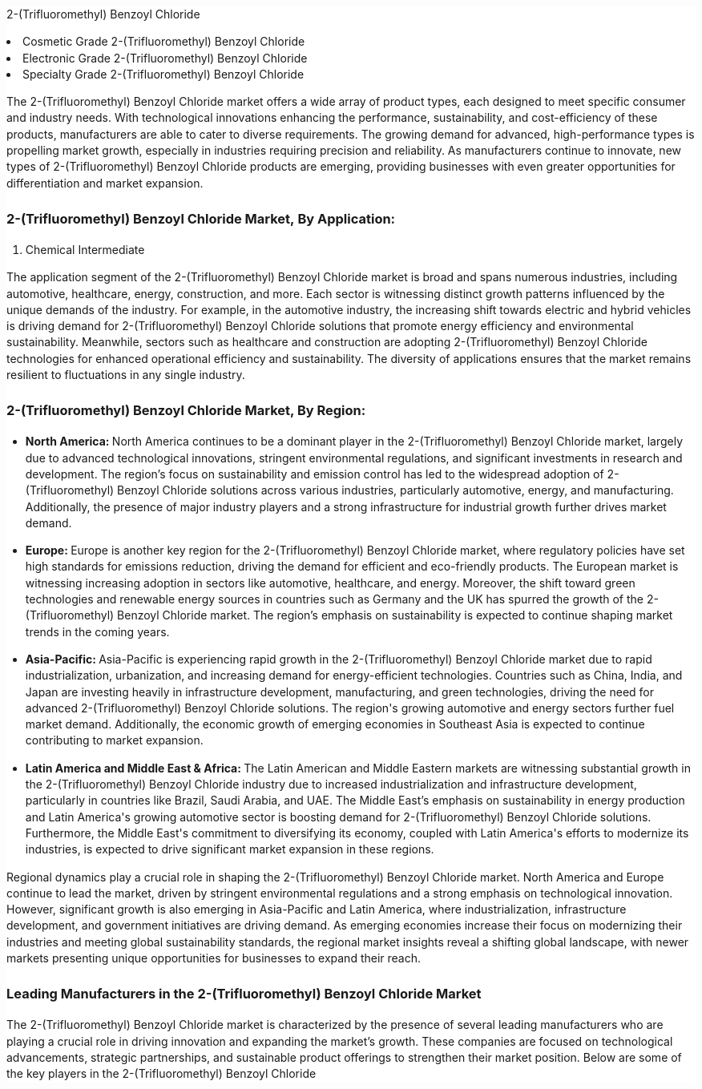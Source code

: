 2-(Trifluoromethyl) Benzoyl Chloride<li> Cosmetic Grade 2-(Trifluoromethyl) Benzoyl Chloride<li> Electronic Grade 2-(Trifluoromethyl) Benzoyl Chloride<li> Specialty Grade 2-(Trifluoromethyl) Benzoyl Chloride</li></ol><p>The 2-(Trifluoromethyl) Benzoyl Chloride market offers a wide array of product types, each designed to meet specific consumer and industry needs. With technological innovations enhancing the performance, sustainability, and cost-efficiency of these products, manufacturers are able to cater to diverse requirements. The growing demand for advanced, high-performance types is propelling market growth, especially in industries requiring precision and reliability. As manufacturers continue to innovate, new types of 2-(Trifluoromethyl) Benzoyl Chloride products are emerging, providing businesses with even greater opportunities for differentiation and market expansion.</p><h3>2-(Trifluoromethyl) Benzoyl Chloride Market,&nbsp;By Application:</h3><ol><li>Chemical Intermediate</li></ol><p>The application segment of the 2-(Trifluoromethyl) Benzoyl Chloride market is broad and spans numerous industries, including automotive, healthcare, energy, construction, and more. Each sector is witnessing distinct growth patterns influenced by the unique demands of the industry. For example, in the automotive industry, the increasing shift towards electric and hybrid vehicles is driving demand for 2-(Trifluoromethyl) Benzoyl Chloride solutions that promote energy efficiency and environmental sustainability. Meanwhile, sectors such as healthcare and construction are adopting 2-(Trifluoromethyl) Benzoyl Chloride technologies for enhanced operational efficiency and sustainability. The diversity of applications ensures that the market remains resilient to fluctuations in any single industry.</p><h3>2-(Trifluoromethyl) Benzoyl Chloride Market, By Region:</h3><ul><li><p><strong>North America:&nbsp;</strong>North America continues to be a dominant player in the 2-(Trifluoromethyl) Benzoyl Chloride market, largely due to advanced technological innovations, stringent environmental regulations, and significant investments in research and development. The region&rsquo;s focus on sustainability and emission control has led to the widespread adoption of 2-(Trifluoromethyl) Benzoyl Chloride solutions across various industries, particularly automotive, energy, and manufacturing. Additionally, the presence of major industry players and a strong infrastructure for industrial growth further drives market demand.</p></li><li><p><strong><strong>Europe:&nbsp;</strong></strong>Europe is another key region for the 2-(Trifluoromethyl) Benzoyl Chloride market, where regulatory policies have set high standards for emissions reduction, driving the demand for efficient and eco-friendly products. The European market is witnessing increasing adoption in sectors like automotive, healthcare, and energy. Moreover, the shift toward green technologies and renewable energy sources in countries such as Germany and the UK has spurred the growth of the 2-(Trifluoromethyl) Benzoyl Chloride market. The region&rsquo;s emphasis on sustainability is expected to continue shaping market trends in the coming years.</p></li><li><p><strong><strong>Asia-Pacific:&nbsp;</strong></strong>Asia-Pacific is experiencing rapid growth in the 2-(Trifluoromethyl) Benzoyl Chloride market due to rapid industrialization, urbanization, and increasing demand for energy-efficient technologies. Countries such as China, India, and Japan are investing heavily in infrastructure development, manufacturing, and green technologies, driving the need for advanced 2-(Trifluoromethyl) Benzoyl Chloride solutions. The region's growing automotive and energy sectors further fuel market demand. Additionally, the economic growth of emerging economies in Southeast Asia is expected to continue contributing to market expansion.</p></li><li><p><strong><strong>Latin America and Middle East &amp; Africa:&nbsp;</strong></strong>The Latin American and Middle Eastern markets are witnessing substantial growth in the 2-(Trifluoromethyl) Benzoyl Chloride industry due to increased industrialization and infrastructure development, particularly in countries like Brazil, Saudi Arabia, and UAE. The Middle East&rsquo;s emphasis on sustainability in energy production and Latin America's growing automotive sector is boosting demand for 2-(Trifluoromethyl) Benzoyl Chloride solutions. Furthermore, the Middle East's commitment to diversifying its economy, coupled with Latin America's efforts to modernize its industries, is expected to drive significant market expansion in these regions.</p></li></ul><p>Regional dynamics play a crucial role in shaping the 2-(Trifluoromethyl) Benzoyl Chloride market. North America and Europe continue to lead the market, driven by stringent environmental regulations and a strong emphasis on technological innovation. However, significant growth is also emerging in Asia-Pacific and Latin America, where industrialization, infrastructure development, and government initiatives are driving demand. As emerging economies increase their focus on modernizing their industries and meeting global sustainability standards, the regional market insights reveal a shifting global landscape, with newer markets presenting unique opportunities for businesses to expand their reach.</p><h3><strong>Leading Manufacturers in the 2-(Trifluoromethyl) Benzoyl Chloride Market</strong></h3><p>The 2-(Trifluoromethyl) Benzoyl Chloride market is characterized by the presence of several leading manufacturers who are playing a crucial role in driving innovation and expanding the market&rsquo;s growth. These companies are focused on technological advancements, strategic partnerships, and sustainable product offerings to strengthen their market position. Below are some of the key players in the 2-(Trifluoromethyl) Benzoyl Chloride